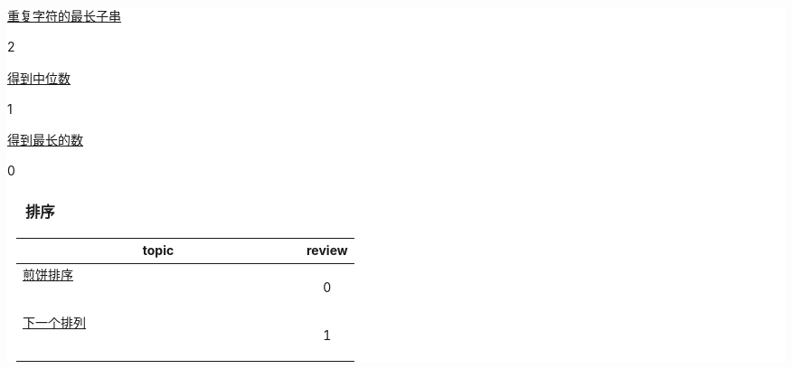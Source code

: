   	
  <tr>	
    <td style="width: 300px;">	
        <a href='group/Array/回溯算法/重复字符的最长子串.md'>重复字符的最长子串</a>	
      </td>	
      <td style="text-align: center;">	
        <p>2</p>	
      </td>	
  </tr>	
    	
  	
	
  	
  <tr>	
    <td style="width: 300px;">	
        <a href='group/Array/得到中位数.md'>得到中位数</a>	
      </td>	
      <td style="text-align: center;">	
        <p>1</p>	
      </td>	
  </tr>	
    	
  	
  <tr>	
    <td style="width: 300px;">	
        <a href='group/Array/得到最长的数.md'>得到最长的数</a>	
      </td>	
      <td style="text-align: center;">	
        <p>0</p>	
      </td>	
  </tr>	
    	
  	
  </tbody>	
</table>	
      	
<h3 style='margin-left: 20px'>排序</h3>	
    	
<table style="margin-left: 10px;">	
  <thead>	
    <th>topic</th>	
    <th>review</th>	
  </thead>	
  <tbody>	
    	
  <tr>	
    <td style="width: 300px;">	
        <a href='group/Array/排序/ 煎饼排序.md'> 煎饼排序</a>	
      </td>	
      <td style="text-align: center;">	
        <p>0</p>	
      </td>	
  </tr>	
    	
  	
  <tr>	
    <td style="width: 300px;">	
        <a href='group/Array/排序/下一个排列.md'>下一个排列</a>	
      </td>	
      <td style="text-align: center;">	
        <p>1</p>	
      </td>	
  </tr>	
    	